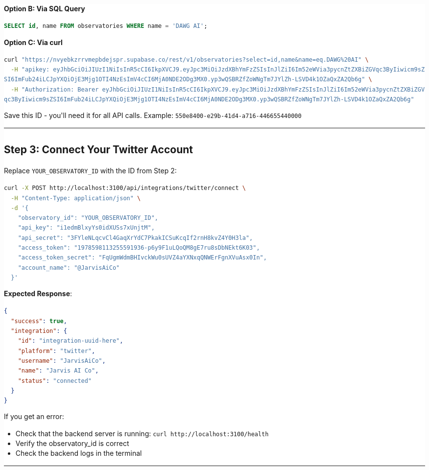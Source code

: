 **Option B: Via SQL Query**
```sql
SELECT id, name FROM observatories WHERE name = 'DAWG AI';
```

**Option C: Via curl**
```bash
curl "https://nvyebkzrrvmepbdejspr.supabase.co/rest/v1/observatories?select=id,name&name=eq.DAWG%20AI" \
  -H "apikey: eyJhbGciOiJIUzI1NiIsInR5cCI6IkpXVCJ9.eyJpc3MiOiJzdXBhYmFzZSIsInJlZiI6Im52eWVia3pycnZtZXBiZGVqc3ByIiwicm9sZSI6ImFub24iLCJpYXQiOjE3Mjg1OTI4NzEsImV4cCI6MjA0NDE2ODg3MX0.yp3wQSBRZfZoWNgTm7JYlZh-LSVD4k1OZaQxZA2Qb6g" \
  -H "Authorization: Bearer eyJhbGciOiJIUzI1NiIsInR5cCI6IkpXVCJ9.eyJpc3MiOiJzdXBhYmFzZSIsInJlZiI6Im52eWVia3pycnZtZXBiZGVqc3ByIiwicm9sZSI6ImFub24iLCJpYXQiOjE3Mjg1OTI4NzEsImV4cCI6MjA0NDE2ODg3MX0.yp3wQSBRZfZoWNgTm7JYlZh-LSVD4k1OZaQxZA2Qb6g"
```

Save this ID - you'll need it for all API calls. Example: `550e8400-e29b-41d4-a716-446655440000`

---

## Step 3: Connect Your Twitter Account

Replace `YOUR_OBSERVATORY_ID` with the ID from Step 2:

```bash
curl -X POST http://localhost:3100/api/integrations/twitter/connect \
  -H "Content-Type: application/json" \
  -d '{
    "observatory_id": "YOUR_OBSERVATORY_ID",
    "api_key": "i1edmBlxyYs0idXUSs7xUnjtM",
    "api_secret": "3FYleNLqcvCl4GaqXrYdC7PkakICSuKcqIf2rnH8kvZ4Y0H3la",
    "access_token": "1978598113255591936-p6y9F1uLQoQM8gE7ru8sDbNEkt6K03",
    "access_token_secret": "FqUgmWdmBHIvckWu0sUVZ4aYXNxqQNWErFgnXVuAsx0In",
    "account_name": "@JarvisAiCo"
  }'
```

**Expected Response**:
```json
{
  "success": true,
  "integration": {
    "id": "integration-uuid-here",
    "platform": "twitter",
    "username": "JarvisAiCo",
    "name": "Jarvis AI Co",
    "status": "connected"
  }
}
```

If you get an error:
- Check that the backend server is running: `curl http://localhost:3100/health`
- Verify the observatory_id is correct
- Check the backend logs in the terminal

---